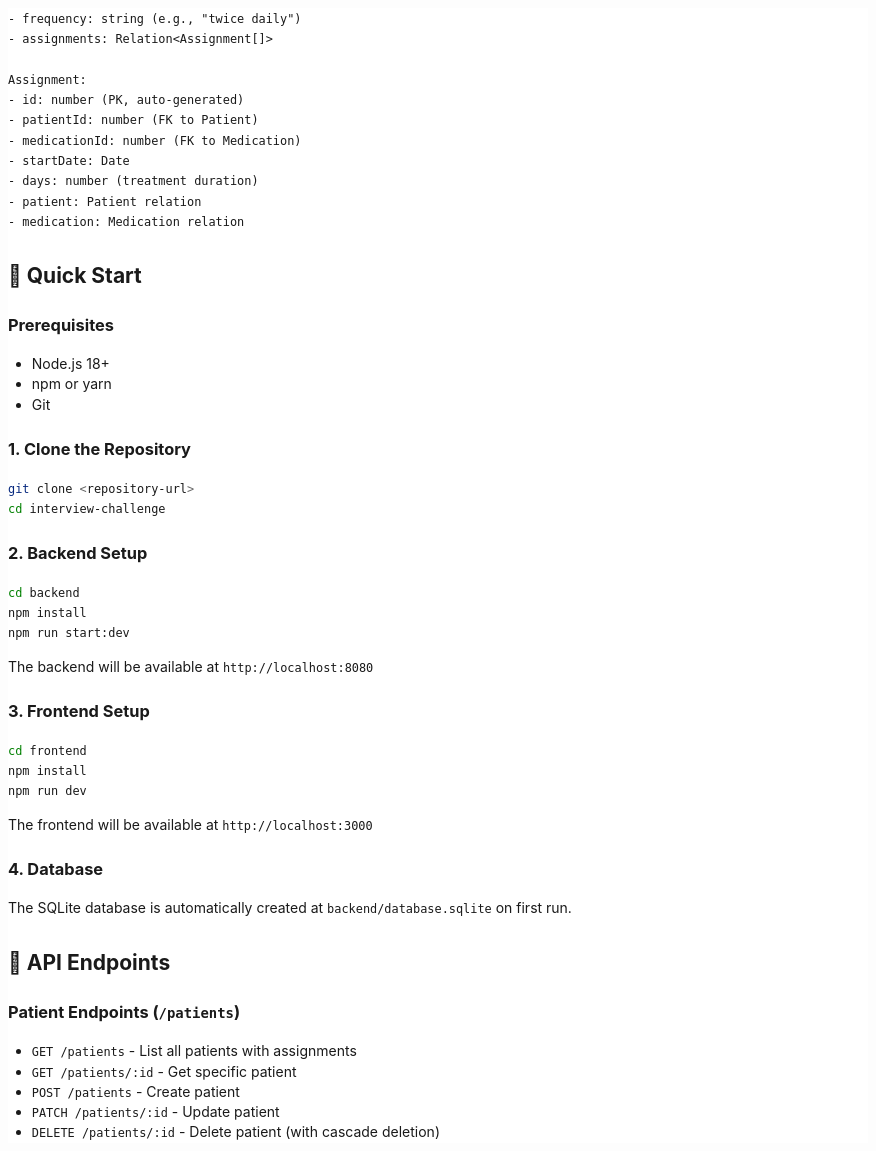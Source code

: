 ```
- frequency: string (e.g., "twice daily")
- assignments: Relation<Assignment[]>

Assignment:
- id: number (PK, auto-generated)
- patientId: number (FK to Patient)
- medicationId: number (FK to Medication)
- startDate: Date
- days: number (treatment duration)
- patient: Patient relation
- medication: Medication relation
```

## 🚀 Quick Start

### **Prerequisites**
- Node.js 18+ 
- npm or yarn
- Git

### **1. Clone the Repository**
```bash
git clone <repository-url>
cd interview-challenge
```

### **2. Backend Setup**
```bash
cd backend
npm install
npm run start:dev
```
The backend will be available at `http://localhost:8080`

### **3. Frontend Setup**
```bash
cd frontend
npm install
npm run dev
```
The frontend will be available at `http://localhost:3000`

### **4. Database**
The SQLite database is automatically created at `backend/database.sqlite` on first run.

## 📡 API Endpoints

### **Patient Endpoints (`/patients`)**
- `GET /patients` - List all patients with assignments
- `GET /patients/:id` - Get specific patient
- `POST /patients` - Create patient
- `PATCH /patients/:id` - Update patient
- `DELETE /patients/:id` - Delete patient (with cascade deletion)

